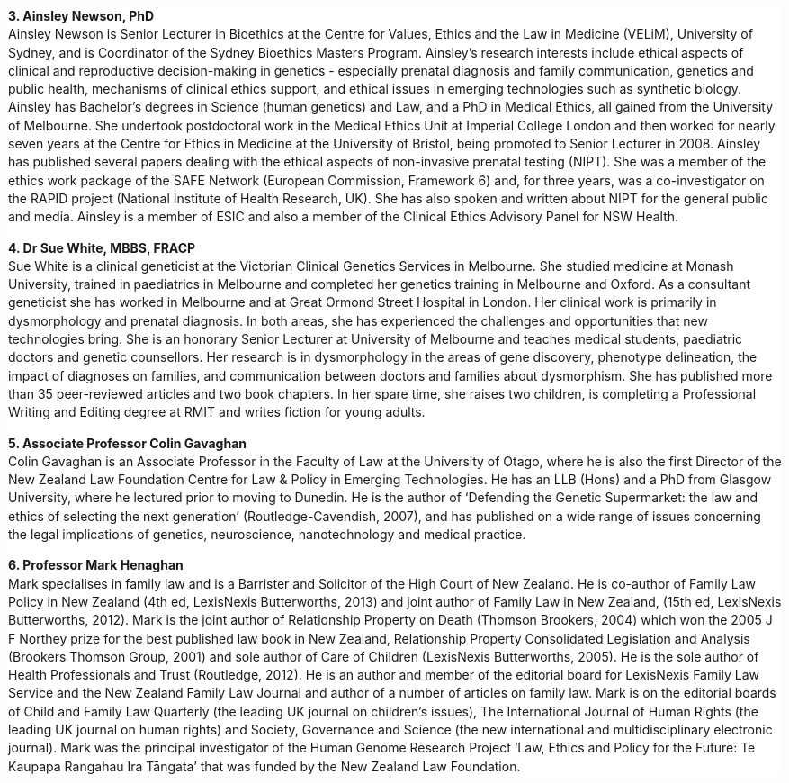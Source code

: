**3\. Ainsley Newson, PhD**  
Ainsley Newson is Senior Lecturer in Bioethics at the Centre for Values, Ethics and the Law in Medicine (VELiM), University of Sydney, and is Coordinator of the Sydney Bioethics Masters Program. Ainsley’s research interests include ethical aspects of clinical and reproductive decision-making in genetics - especially prenatal diagnosis and family communication, genetics and public health, mechanisms of clinical ethics support, and ethical issues in emerging technologies such as synthetic biology. Ainsley has Bachelor’s degrees in Science (human genetics) and Law, and a PhD in Medical Ethics, all gained from the University of Melbourne. She undertook postdoctoral work in the Medical Ethics Unit at Imperial College London and then worked for nearly seven years at the Centre for Ethics in Medicine at the University of Bristol, being promoted to Senior Lecturer in 2008. Ainsley has published several papers dealing with the ethical aspects of non-invasive prenatal testing (NIPT). She was a member of the ethics work package of the SAFE Network (European Commission, Framework 6) and, for three years, was a co-investigator on the RAPID project (National Institute of Health Research, UK). She has also spoken and written about NIPT for the general public and media. Ainsley is a member of ESIC and also a member of the Clinical Ethics Advisory Panel for NSW Health.

**4\. Dr Sue White, MBBS, FRACP**  
Sue White is a clinical geneticist at the Victorian Clinical Genetics Services in Melbourne. She studied medicine at Monash University, trained in paediatrics in Melbourne and completed her genetics training in Melbourne and Oxford. As a consultant geneticist she has worked in Melbourne and at Great Ormond Street Hospital in London. Her clinical work is primarily in dysmorphology and prenatal diagnosis. In both areas, she has experienced the challenges and opportunities that new technologies bring. She is an honorary Senior Lecturer at University of Melbourne and teaches medical students, paediatric doctors and genetic counsellors. Her research is in dysmorphology in the areas of gene discovery, phenotype delineation, the impact of diagnoses on families, and communication between doctors and families about dysmorphism. She has published more than 35 peer-reviewed articles and two book chapters. In her spare time, she raises two children, is completing a Professional Writing and Editing degree at RMIT and writes fiction for young adults.

**5\. Associate Professor Colin Gavaghan**  
Colin Gavaghan is an Associate Professor in the Faculty of Law at the University of Otago, where he is also the first Director of the New Zealand Law Foundation Centre for Law & Policy in Emerging Technologies. He has an LLB (Hons) and a PhD from Glasgow University, where he lectured prior to moving to Dunedin. He is the author of ‘Defending the Genetic Supermarket: the law and ethics of selecting the next generation’ (Routledge-Cavendish, 2007), and has published on a wide range of issues concerning the legal implications of genetics, neuroscience, nanotechnology and medical practice.

**6\. Professor Mark Henaghan**  
Mark specialises in family law and is a Barrister and Solicitor of the High Court of New Zealand. He is co-author of Family Law Policy in New Zealand (4th ed, LexisNexis Butterworths, 2013) and joint author of Family Law in New Zealand, (15th ed, LexisNexis Butterworths, 2012). Mark is the joint author of Relationship Property on Death (Thomson Brookers, 2004) which won the 2005 J F Northey prize for the best published law book in New Zealand, Relationship Property Consolidated Legislation and Analysis (Brookers Thomson Group, 2001) and sole author of Care of Children (LexisNexis Butterworths, 2005). He is the sole author of Health Professionals and Trust (Routledge, 2012). He is an author and member of the editorial board for LexisNexis Family Law Service and the New Zealand Family Law Journal and author of a number of articles on family law. Mark is on the editorial boards of Child and Family Law Quarterly (the leading UK journal on children’s issues), The International Journal of Human Rights (the leading UK journal on human rights) and Society, Governance and Science (the new international and multidisciplinary electronic journal). Mark was the principal investigator of the Human Genome Research Project ‘Law, Ethics and Policy for the Future: Te Kaupapa Rangahau Ira Tāngata’ that was funded by the New Zealand Law Foundation.
